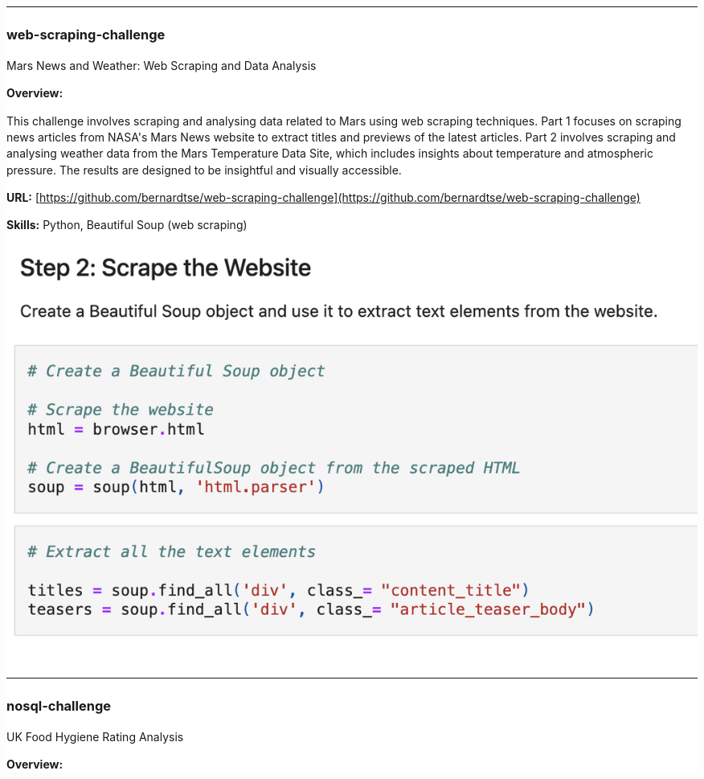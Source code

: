 
---

### web-scraping-challenge
Mars News and Weather: Web Scraping and Data Analysis

**Overview:**

This challenge involves scraping and analysing data related to Mars using web scraping techniques. Part 1 focuses on scraping news articles from NASA's Mars News website to extract titles and previews of the latest articles. Part 2 involves scraping and analysing weather data from the Mars Temperature Data Site, which includes insights about temperature and atmospheric pressure. The results are designed to be insightful and visually accessible.
  
**URL:** [https://github.com/bernardtse/web-scraping-challenge](https://github.com/bernardtse/web-scraping-challenge)

**Skills:** Python, Beautiful Soup (web scraping)

![web-scraping-challenge](images/repos/11_webscraping/webscraping.png)

---

### nosql-challenge
UK Food Hygiene Rating Analysis

**Overview:**
